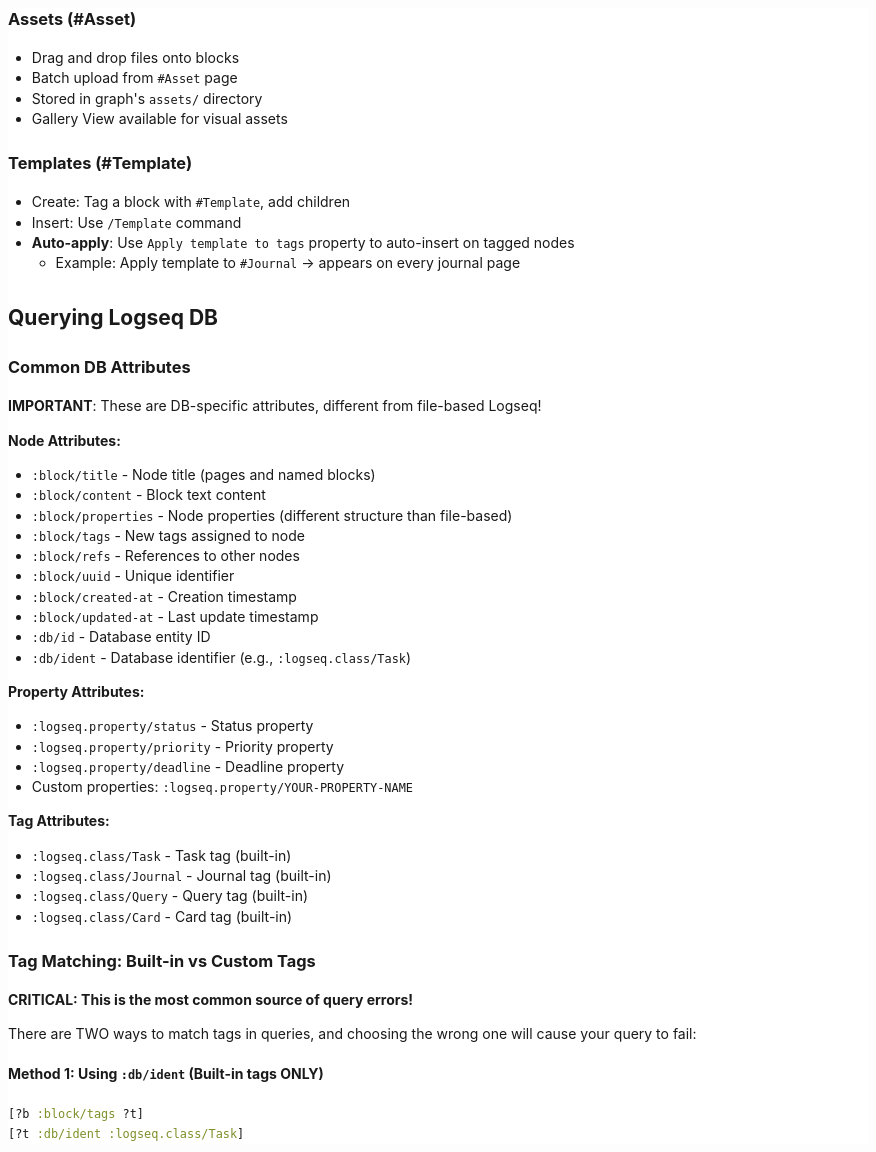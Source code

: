 ### Assets (#Asset)

- Drag and drop files onto blocks
- Batch upload from `#Asset` page
- Stored in graph's `assets/` directory
- Gallery View available for visual assets

### Templates (#Template)

- Create: Tag a block with `#Template`, add children
- Insert: Use `/Template` command
- **Auto-apply**: Use `Apply template to tags` property to auto-insert on tagged nodes
  - Example: Apply template to `#Journal` → appears on every journal page

## Querying Logseq DB

### Common DB Attributes

**IMPORTANT**: These are DB-specific attributes, different from file-based Logseq!

**Node Attributes:**
- `:block/title` - Node title (pages and named blocks)
- `:block/content` - Block text content
- `:block/properties` - Node properties (different structure than file-based)
- `:block/tags` - New tags assigned to node
- `:block/refs` - References to other nodes
- `:block/uuid` - Unique identifier
- `:block/created-at` - Creation timestamp
- `:block/updated-at` - Last update timestamp
- `:db/id` - Database entity ID
- `:db/ident` - Database identifier (e.g., `:logseq.class/Task`)

**Property Attributes:**
- `:logseq.property/status` - Status property
- `:logseq.property/priority` - Priority property
- `:logseq.property/deadline` - Deadline property
- Custom properties: `:logseq.property/YOUR-PROPERTY-NAME`

**Tag Attributes:**
- `:logseq.class/Task` - Task tag (built-in)
- `:logseq.class/Journal` - Journal tag (built-in)
- `:logseq.class/Query` - Query tag (built-in)
- `:logseq.class/Card` - Card tag (built-in)

### Tag Matching: Built-in vs Custom Tags

**CRITICAL: This is the most common source of query errors!**

There are TWO ways to match tags in queries, and choosing the wrong one will cause your query to fail:

#### Method 1: Using `:db/ident` (Built-in tags ONLY)
```clojure
[?b :block/tags ?t]
[?t :db/ident :logseq.class/Task]
```

